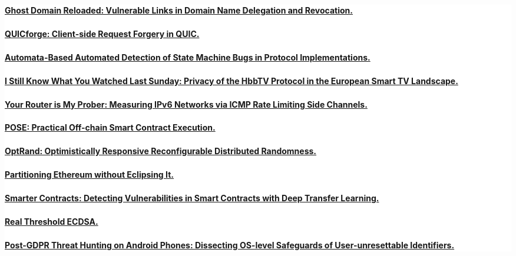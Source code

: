 #### [Ghost Domain Reloaded: Vulnerable Links in Domain Name Delegation and Revocation.](https://www.ndss-symposium.org/ndss-paper/ghost-domain-reloaded-vulnerable-links-in-domain-name-delegation-and-revocation/)

#### [QUICforge: Client-side Request Forgery in QUIC.](https://www.ndss-symposium.org/ndss-paper/quicforge-client-side-request-forgery-in-quic/)

#### [Automata-Based Automated Detection of State Machine Bugs in Protocol Implementations.](https://www.ndss-symposium.org/ndss-paper/automata-based-automated-detection-of-state-machine-bugs-in-protocol-implementations/)

#### [I Still Know What You Watched Last Sunday: Privacy of the HbbTV Protocol in the European Smart TV Landscape.](https://www.ndss-symposium.org/ndss-paper/i-still-know-what-you-watched-last-sunday-privacy-of-the-hbbtv-protocol-in-the-european-smart-tv-landscape/)

#### [Your Router is My Prober: Measuring IPv6 Networks via ICMP Rate Limiting Side Channels.](https://www.ndss-symposium.org/ndss-paper/your-router-is-my-prober-measuring-ipv6-networks-via-icmp-rate-limiting-side-channels/)

#### [POSE: Practical Off-chain Smart Contract Execution.](https://www.ndss-symposium.org/ndss-paper/pose-practical-off-chain-smart-contract-execution/)

#### [OptRand: Optimistically Responsive Reconfigurable Distributed Randomness.](https://www.ndss-symposium.org/ndss-paper/optrand-optimistically-responsive-reconfigurable-distributed-randomness/)

#### [Partitioning Ethereum without Eclipsing It.](https://www.ndss-symposium.org/ndss-paper/partitioning-ethereum-without-eclipsing-it/)

#### [Smarter Contracts: Detecting Vulnerabilities in Smart Contracts with Deep Transfer Learning.](https://www.ndss-symposium.org/ndss-paper/smarter-contracts-detecting-vulnerabilities-in-smart-contracts-with-deep-transfer-learning/)

#### [Real Threshold ECDSA.](https://www.ndss-symposium.org/ndss-paper/real-threshold-ecdsa/)

#### [Post-GDPR Threat Hunting on Android Phones: Dissecting OS-level Safeguards of User-unresettable Identifiers.](https://www.ndss-symposium.org/ndss-paper/post-gdpr-threat-hunting-on-android-phones-dissecting-os-level-safeguards-of-user-unresettable-identifiers/)
